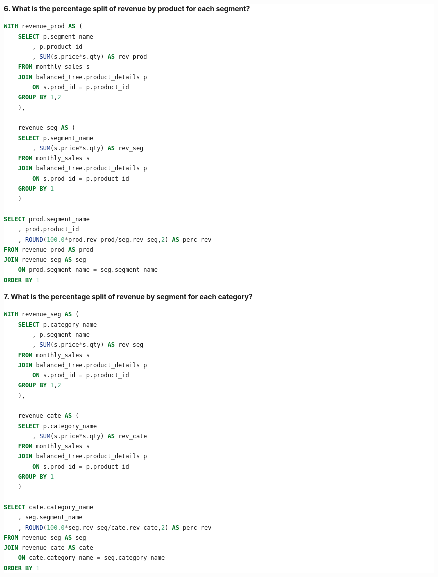 **6. What is the percentage split of revenue by product for each segment?**
```sql
WITH revenue_prod AS (
	SELECT p.segment_name
		, p.product_id
		, SUM(s.price*s.qty) AS rev_prod
	FROM monthly_sales s
	JOIN balanced_tree.product_details p
		ON s.prod_id = p.product_id
	GROUP BY 1,2
	),
	
	revenue_seg AS (
	SELECT p.segment_name
		, SUM(s.price*s.qty) AS rev_seg
	FROM monthly_sales s
	JOIN balanced_tree.product_details p
		ON s.prod_id = p.product_id
	GROUP BY 1
	)

SELECT prod.segment_name
	, prod.product_id
	, ROUND(100.0*prod.rev_prod/seg.rev_seg,2) AS perc_rev
FROM revenue_prod AS prod
JOIN revenue_seg AS seg
	ON prod.segment_name = seg.segment_name
ORDER BY 1
```

**7. What is the percentage split of revenue by segment for each category?**
```sql
WITH revenue_seg AS (
	SELECT p.category_name
		, p.segment_name
		, SUM(s.price*s.qty) AS rev_seg
	FROM monthly_sales s
	JOIN balanced_tree.product_details p
		ON s.prod_id = p.product_id
	GROUP BY 1,2
	),
	
	revenue_cate AS (
	SELECT p.category_name
		, SUM(s.price*s.qty) AS rev_cate
	FROM monthly_sales s
	JOIN balanced_tree.product_details p
		ON s.prod_id = p.product_id
	GROUP BY 1
	)

SELECT cate.category_name
	, seg.segment_name
	, ROUND(100.0*seg.rev_seg/cate.rev_cate,2) AS perc_rev
FROM revenue_seg AS seg
JOIN revenue_cate AS cate
	ON cate.category_name = seg.category_name
ORDER BY 1
```
